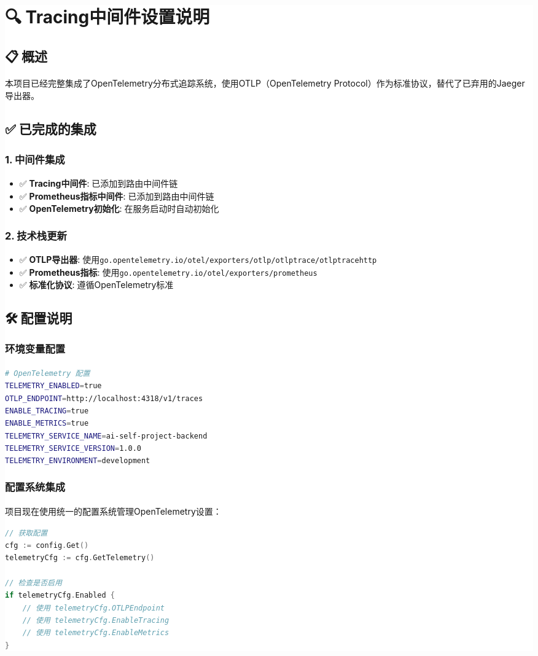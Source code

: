 # 🔍 Tracing中间件设置说明

## 📋 概述

本项目已经完整集成了OpenTelemetry分布式追踪系统，使用OTLP（OpenTelemetry Protocol）作为标准协议，替代了已弃用的Jaeger导出器。

## ✅ 已完成的集成

### 1. **中间件集成**
- ✅ **Tracing中间件**: 已添加到路由中间件链
- ✅ **Prometheus指标中间件**: 已添加到路由中间件链
- ✅ **OpenTelemetry初始化**: 在服务启动时自动初始化

### 2. **技术栈更新**
- ✅ **OTLP导出器**: 使用`go.opentelemetry.io/otel/exporters/otlp/otlptrace/otlptracehttp`
- ✅ **Prometheus指标**: 使用`go.opentelemetry.io/otel/exporters/prometheus`
- ✅ **标准化协议**: 遵循OpenTelemetry标准

## 🛠️ 配置说明

### 环境变量配置

```bash
# OpenTelemetry 配置
TELEMETRY_ENABLED=true
OTLP_ENDPOINT=http://localhost:4318/v1/traces
ENABLE_TRACING=true
ENABLE_METRICS=true
TELEMETRY_SERVICE_NAME=ai-self-project-backend
TELEMETRY_SERVICE_VERSION=1.0.0
TELEMETRY_ENVIRONMENT=development
```

### 配置系统集成

项目现在使用统一的配置系统管理OpenTelemetry设置：

```go
// 获取配置
cfg := config.Get()
telemetryCfg := cfg.GetTelemetry()

// 检查是否启用
if telemetryCfg.Enabled {
    // 使用 telemetryCfg.OTLPEndpoint
    // 使用 telemetryCfg.EnableTracing
    // 使用 telemetryCfg.EnableMetrics
}
```
